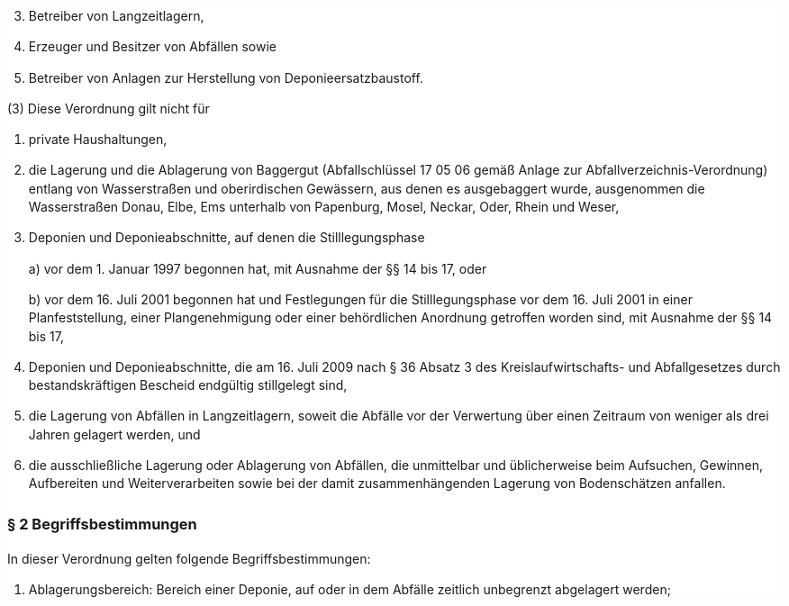 
3.  Betreiber von Langzeitlagern,


4.  Erzeuger und Besitzer von Abfällen sowie


5.  Betreiber von Anlagen zur Herstellung von Deponieersatzbaustoff.




(3) Diese Verordnung gilt nicht für

1.  private Haushaltungen,


2.  die Lagerung und die Ablagerung von Baggergut (Abfallschlüssel 17 05
    06 gemäß Anlage zur Abfallverzeichnis-Verordnung) entlang von
    Wasserstraßen und oberirdischen Gewässern, aus denen es ausgebaggert
    wurde, ausgenommen die Wasserstraßen Donau, Elbe, Ems unterhalb von
    Papenburg, Mosel, Neckar, Oder, Rhein und Weser,


3.  Deponien und Deponieabschnitte, auf denen die Stilllegungsphase

    a)  vor dem 1. Januar 1997 begonnen hat, mit Ausnahme der §§ 14 bis 17,
        oder


    b)  vor dem 16. Juli 2001 begonnen hat und Festlegungen für die
        Stilllegungsphase vor dem 16. Juli 2001 in einer Planfeststellung,
        einer Plangenehmigung oder einer behördlichen Anordnung getroffen
        worden sind, mit Ausnahme der §§ 14 bis 17,





4.  Deponien und Deponieabschnitte, die am 16. Juli 2009 nach § 36 Absatz
    3 des Kreislaufwirtschafts- und Abfallgesetzes durch bestandskräftigen
    Bescheid endgültig stillgelegt sind,


5.  die Lagerung von Abfällen in Langzeitlagern, soweit die Abfälle vor
    der Verwertung über einen Zeitraum von weniger als drei Jahren
    gelagert werden, und


6.  die ausschließliche Lagerung oder Ablagerung von Abfällen, die
    unmittelbar und üblicherweise beim Aufsuchen, Gewinnen, Aufbereiten
    und Weiterverarbeiten sowie bei der damit zusammenhängenden Lagerung
    von Bodenschätzen anfallen.





### § 2 Begriffsbestimmungen

In dieser Verordnung gelten folgende Begriffsbestimmungen:

1.  Ablagerungsbereich:
    Bereich einer Deponie, auf oder in dem Abfälle zeitlich unbegrenzt
    abgelagert werden;

